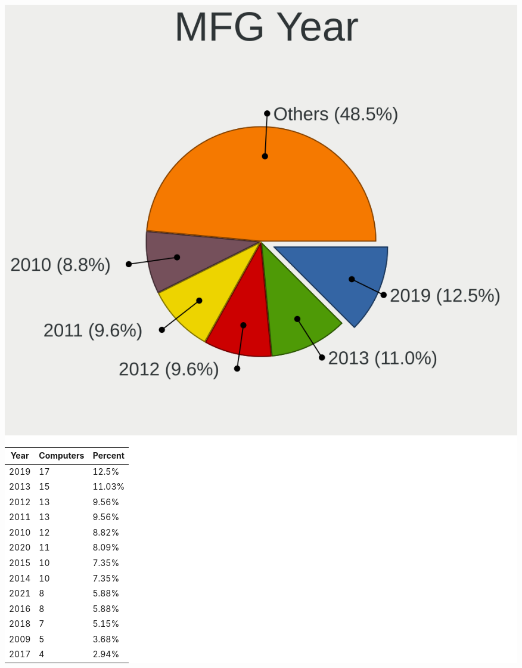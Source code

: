 ![MFG Year](./All/images/pie_chart_bsd/node_year.svg)


| Year | Computers | Percent |
|------|-----------|---------|
| 2019 | 17        | 12.5%   |
| 2013 | 15        | 11.03%  |
| 2012 | 13        | 9.56%   |
| 2011 | 13        | 9.56%   |
| 2010 | 12        | 8.82%   |
| 2020 | 11        | 8.09%   |
| 2015 | 10        | 7.35%   |
| 2014 | 10        | 7.35%   |
| 2021 | 8         | 5.88%   |
| 2016 | 8         | 5.88%   |
| 2018 | 7         | 5.15%   |
| 2009 | 5         | 3.68%   |
| 2017 | 4         | 2.94%   |